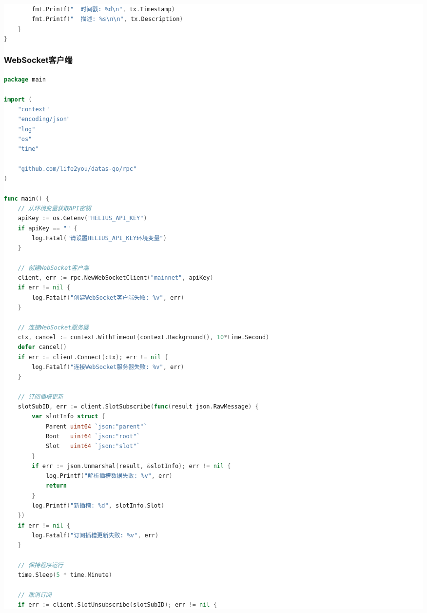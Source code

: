 ```go
        fmt.Printf("  时间戳: %d\n", tx.Timestamp)
        fmt.Printf("  描述: %s\n\n", tx.Description)
    }
}
```

### WebSocket客户端

```go
package main

import (
    "context"
    "encoding/json"
    "log"
    "os"
    "time"
    
    "github.com/life2you/datas-go/rpc"
)

func main() {
    // 从环境变量获取API密钥
    apiKey := os.Getenv("HELIUS_API_KEY")
    if apiKey == "" {
        log.Fatal("请设置HELIUS_API_KEY环境变量")
    }
    
    // 创建WebSocket客户端
    client, err := rpc.NewWebSocketClient("mainnet", apiKey)
    if err != nil {
        log.Fatalf("创建WebSocket客户端失败: %v", err)
    }
    
    // 连接WebSocket服务器
    ctx, cancel := context.WithTimeout(context.Background(), 10*time.Second)
    defer cancel()
    if err := client.Connect(ctx); err != nil {
        log.Fatalf("连接WebSocket服务器失败: %v", err)
    }
    
    // 订阅插槽更新
    slotSubID, err := client.SlotSubscribe(func(result json.RawMessage) {
        var slotInfo struct {
            Parent uint64 `json:"parent"`
            Root   uint64 `json:"root"`
            Slot   uint64 `json:"slot"`
        }
        if err := json.Unmarshal(result, &slotInfo); err != nil {
            log.Printf("解析插槽数据失败: %v", err)
            return
        }
        log.Printf("新插槽: %d", slotInfo.Slot)
    })
    if err != nil {
        log.Fatalf("订阅插槽更新失败: %v", err)
    }
    
    // 保持程序运行
    time.Sleep(5 * time.Minute)
    
    // 取消订阅
    if err := client.SlotUnsubscribe(slotSubID); err != nil {
```